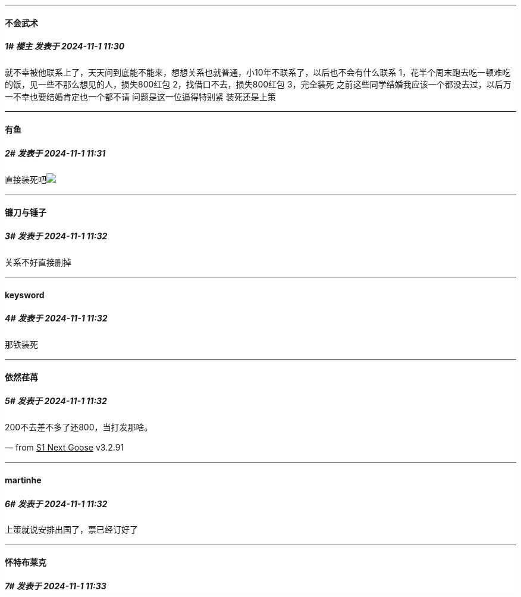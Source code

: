 ﻿
*****

####  不会武术  
##### 1#       楼主       发表于 2024-11-1 11:30

就不幸被他联系上了，天天问到底能不能来，想想关系也就普通，小10年不联系了，以后也不会有什么联系
1，花半个周末跑去吃一顿难吃的饭，见一些不那么想见的人，损失800红包
2，找借口不去，损失800红包
3，完全装死
之前这些同学结婚我应该一个都没去过，以后万一不幸也要结婚肯定也一个都不请
问题是这一位逼得特别紧
装死还是上策

*****

####  有鱼  
##### 2#       发表于 2024-11-1 11:31

直接装死吧<img src="https://static.saraba1st.com/image/smiley/face2017/066.png" referrerpolicy="no-referrer">

*****

####  镰刀与锤子  
##### 3#       发表于 2024-11-1 11:32

关系不好直接删掉

*****

####  keysword  
##### 4#       发表于 2024-11-1 11:32

那铁装死

*****

####  依然荏苒  
##### 5#       发表于 2024-11-1 11:32

200不去差不多了还800，当打发那啥。

— from [S1 Next Goose](https://www.pgyer.com/GcUxKd4w) v3.2.91

*****

####  martinhe  
##### 6#       发表于 2024-11-1 11:32

上策就说安排出国了，票已经订好了

*****

####  怀特布莱克  
##### 7#       发表于 2024-11-1 11:33
